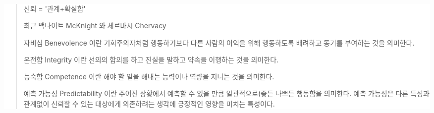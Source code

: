 > 신뢰 = '관계+확실함'
>
> 최근 맥나이트 McKnight 와 체르바시 Chervacy 
>
> 자비심 Benevolence 이란 기회주의자처럼 행동하기보다 다른 사람의 이익을 위해 행동하도록 배려하고 동기를 부여하는 것을 의미한다.
>
> 온전함 Integrity 이란 선의의 합의를 하고 진실을 말하고 약속을 이행하는 것을 의미한다.
>
> 능숙함 Competence 이란 해야 할 일을 해내는 능력이나 역량을 지니는 것을 의미한다.
>
> 예측 가능성 Predictability 이란 주어진 상황에서 예측할 수 있을 만큼 일관적으로(좋든 나쁘든 행동함을 의미한다. 예측 가능성은 다른 특성과 관계없이 신뢰할 수 있는 대상에게 의존하려는 생각에 긍정적인 영향을 미치는 특성이다.
